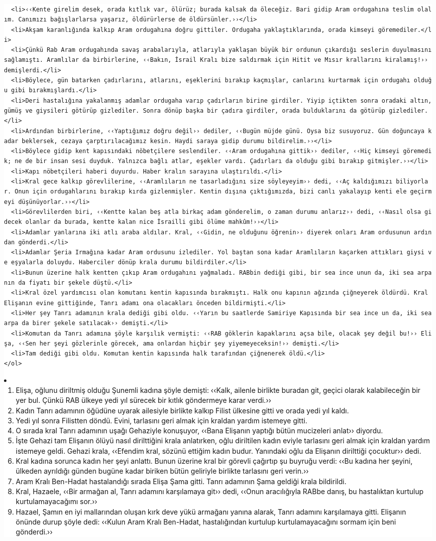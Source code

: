       <li>‹‹Kente girelim desek, orada kıtlık var, ölürüz; burada kalsak da öleceğiz. Bari gidip Aram ordugahına teslim olalım. Canımızı bağışlarlarsa yaşarız, öldürürlerse de öldürsünler.››</li>
      <li>Akşam karanlığında kalkıp Aram ordugahına doğru gittiler. Ordugaha yaklaştıklarında, orada kimseyi göremediler.</li>
      <li>Çünkü Rab Aram ordugahında savaş arabalarıyla, atlarıyla yaklaşan büyük bir ordunun çıkardığı seslerin duyulmasını sağlamıştı. Aramlılar da birbirlerine, ‹‹Bakın, İsrail Kralı bize saldırmak için Hitit ve Mısır krallarını kiralamış!›› demişlerdi.</li>
      <li>Böylece, gün batarken çadırlarını, atlarını, eşeklerini bırakıp kaçmışlar, canlarını kurtarmak için ordugahı olduğu gibi bırakmışlardı.</li>
      <li>Deri hastalığına yakalanmış adamlar ordugaha varıp çadırların birine girdiler. Yiyip içtikten sonra oradaki altın, gümüş ve giysileri götürüp gizlediler. Sonra dönüp başka bir çadıra girdiler, orada bulduklarını da götürüp gizlediler.</li>
      <li>Ardından birbirlerine, ‹‹Yaptığımız doğru değil›› dediler, ‹‹Bugün müjde günü. Oysa biz susuyoruz. Gün doğuncaya kadar beklersek, cezaya çarptırılacağımız kesin. Haydi saraya gidip durumu bildirelim.››</li>
      <li>Böylece gidip kent kapısındaki nöbetçilere seslendiler. ‹‹Aram ordugahına gittik›› dediler, ‹‹Hiç kimseyi göremedik; ne de bir insan sesi duyduk. Yalnızca bağlı atlar, eşekler vardı. Çadırları da olduğu gibi bırakıp gitmişler.››</li>
      <li>Kapı nöbetçileri haberi duyurdu. Haber kralın sarayına ulaştırıldı.</li>
      <li>Kral gece kalkıp görevlilerine, ‹‹Aramlıların ne tasarladığını size söyleyeyim›› dedi, ‹‹Aç kaldığımızı biliyorlar. Onun için ordugahlarını bırakıp kırda gizlenmişler. Kentin dışına çıktığımızda, bizi canlı yakalayıp kenti ele geçirmeyi düşünüyorlar.››</li>
      <li>Görevlilerden biri, ‹‹Kentte kalan beş atla birkaç adam gönderelim, o zaman durumu anlarız›› dedi, ‹‹Nasıl olsa gidecek olanlar da burada, kentte kalan nice İsrailli gibi ölüme mahkûm!››</li>
      <li>Adamlar yanlarına iki atlı araba aldılar. Kral, ‹‹Gidin, ne olduğunu öğrenin›› diyerek onları Aram ordusunun ardından gönderdi.</li>
      <li>Adamlar Şeria Irmağına kadar Aram ordusunu izlediler. Yol baştan sona kadar Aramlıların kaçarken attıkları giysi ve eşyalarla doluydu. Haberciler dönüp krala durumu bildirdiler.</li>
      <li>Bunun üzerine halk kentten çıkıp Aram ordugahını yağmaladı. RABbin dediği gibi, bir sea ince unun da, iki sea arpanın da fiyatı bir şekele düştü.</li>
      <li>Kral özel yardımcısı olan komutanı kentin kapısında bırakmıştı. Halk onu kapının ağzında çiğneyerek öldürdü. Kral Elişanın evine gittiğinde, Tanrı adamı ona olacakları önceden bildirmişti.</li>
      <li>Her şey Tanrı adamının krala dediği gibi oldu. ‹‹Yarın bu saatlerde Samiriye Kapısında bir sea ince un da, iki sea arpa da birer şekele satılacak›› demişti.</li>
      <li>Komutan da Tanrı adamına şöyle karşılık vermişti: ‹‹RAB göklerin kapaklarını açsa bile, olacak şey değil bu!›› Elişa, ‹‹Sen her şeyi gözlerinle görecek, ama onlardan hiçbir şey yiyemeyeceksin!›› demişti.</li>
      <li>Tam dediği gibi oldu. Komutan kentin kapısında halk tarafından çiğnenerek öldü.</li>
    </ol>
  </li>
  <li>
    <ol>
      <li>Elişa, oğlunu diriltmiş olduğu Şunemli kadına şöyle demişti: ‹‹Kalk, ailenle birlikte buradan git, geçici olarak kalabileceğin bir yer bul. Çünkü RAB ülkeye yedi yıl sürecek bir kıtlık göndermeye karar verdi.››</li>
      <li>Kadın Tanrı adamının öğüdüne uyarak ailesiyle birlikte kalkıp Filist ülkesine gitti ve orada yedi yıl kaldı.</li>
      <li>Yedi yıl sonra Filistten döndü. Evini, tarlasını geri almak için kraldan yardım istemeye gitti.</li>
      <li>O sırada kral Tanrı adamının uşağı Gehaziyle konuşuyor, ‹‹Bana Elişanın yaptığı bütün mucizeleri anlat›› diyordu.</li>
      <li>İşte Gehazi tam Elişanın ölüyü nasıl dirilttiğini krala anlatırken, oğlu diriltilen kadın eviyle tarlasını geri almak için kraldan yardım istemeye geldi. Gehazi krala, ‹‹Efendim kral, sözünü ettiğim kadın budur. Yanındaki oğlu da Elişanın dirilttiği çocuktur›› dedi.</li>
      <li>Kral kadına sorunca kadın her şeyi anlattı. Bunun üzerine kral bir görevli çağırtıp şu buyruğu verdi: ‹‹Bu kadına her şeyini, ülkeden ayrıldığı günden bugüne kadar biriken bütün geliriyle birlikte tarlasını geri verin.››</li>
      <li>Aram Kralı Ben-Hadat hastalandığı sırada Elişa Şama gitti. Tanrı adamının Şama geldiği krala bildirildi.</li>
      <li>Kral, Hazaele, ‹‹Bir armağan al, Tanrı adamını karşılamaya git›› dedi, ‹‹Onun aracılığıyla RABbe danış, bu hastalıktan kurtulup kurtulamayacağımı sor.››</li>
      <li>Hazael, Şamın en iyi mallarından oluşan kırk deve yükü armağanı yanına alarak, Tanrı adamını karşılamaya gitti. Elişanın önünde durup şöyle dedi: ‹‹Kulun Aram Kralı Ben-Hadat, hastalığından kurtulup kurtulamayacağını sormam için beni gönderdi.››</li>